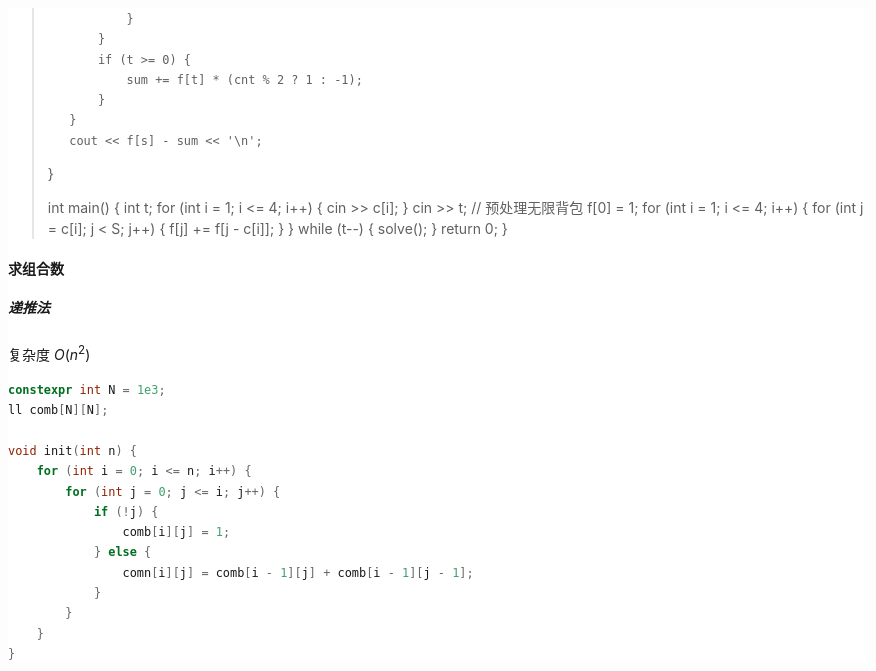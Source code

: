 >                }
>            }
>            if (t >= 0) {
>                sum += f[t] * (cnt % 2 ? 1 : -1);
>            }
>        }
>        cout << f[s] - sum << '\n';
> }
>    
> int main() {
>        int t;
>        for (int i = 1; i <= 4; i++) {
>            cin >> c[i];
>        }
>        cin >> t;
>        // 预处理无限背包
>        f[0] = 1;
>        for (int i = 1; i <= 4; i++) {
>            for (int j = c[i]; j < S; j++) {
>                f[j] += f[j - c[i]];
>            }
>        }
>        while (t--) {
>            solve();
>        }
>        return 0;
>    }
>    ```



#### 求组合数

##### 递推法

复杂度 $O(n^2)$

```cpp
constexpr int N = 1e3;
ll comb[N][N];

void init(int n) {
	for (int i = 0; i <= n; i++) {
        for (int j = 0; j <= i; j++) {
			if (!j) {
                comb[i][j] = 1;
            } else {
				comn[i][j] = comb[i - 1][j] + comb[i - 1][j - 1];
            }
        }
    }
}
```
